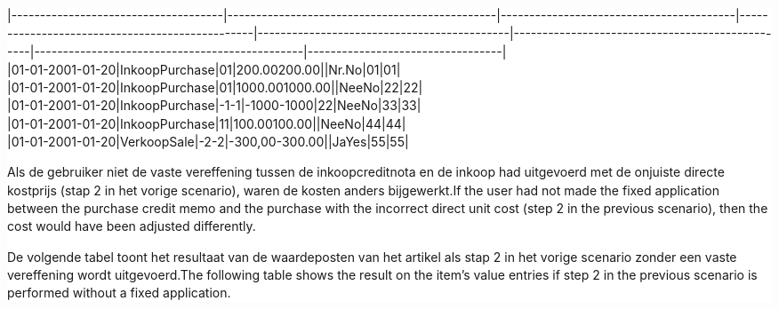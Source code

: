 |-------------------------------------|-----------------------------------------------|-----------------------------------------|------------------------------------------------|--------------------------------------------|-------------------------------------------------|-----------------------------------------------|----------------------------------|  
|<span data-ttu-id="a1d26-273">01-01-20</span><span class="sxs-lookup"><span data-stu-id="a1d26-273">01-01-20</span></span>|<span data-ttu-id="a1d26-274">Inkoop</span><span class="sxs-lookup"><span data-stu-id="a1d26-274">Purchase</span></span>|<span data-ttu-id="a1d26-275">0</span><span class="sxs-lookup"><span data-stu-id="a1d26-275">1</span></span>|<span data-ttu-id="a1d26-276">200.00</span><span class="sxs-lookup"><span data-stu-id="a1d26-276">200.00</span></span>||<span data-ttu-id="a1d26-277">Nr.</span><span class="sxs-lookup"><span data-stu-id="a1d26-277">No</span></span>|<span data-ttu-id="a1d26-278">0</span><span class="sxs-lookup"><span data-stu-id="a1d26-278">1</span></span>|<span data-ttu-id="a1d26-279">0</span><span class="sxs-lookup"><span data-stu-id="a1d26-279">1</span></span>|  
|<span data-ttu-id="a1d26-280">01-01-20</span><span class="sxs-lookup"><span data-stu-id="a1d26-280">01-01-20</span></span>|<span data-ttu-id="a1d26-281">Inkoop</span><span class="sxs-lookup"><span data-stu-id="a1d26-281">Purchase</span></span>|<span data-ttu-id="a1d26-282">0</span><span class="sxs-lookup"><span data-stu-id="a1d26-282">1</span></span>|<span data-ttu-id="a1d26-283">1000.00</span><span class="sxs-lookup"><span data-stu-id="a1d26-283">1000.00</span></span>||<span data-ttu-id="a1d26-284">Nee</span><span class="sxs-lookup"><span data-stu-id="a1d26-284">No</span></span>|<span data-ttu-id="a1d26-285">2</span><span class="sxs-lookup"><span data-stu-id="a1d26-285">2</span></span>|<span data-ttu-id="a1d26-286">2</span><span class="sxs-lookup"><span data-stu-id="a1d26-286">2</span></span>|  
|<span data-ttu-id="a1d26-287">01-01-20</span><span class="sxs-lookup"><span data-stu-id="a1d26-287">01-01-20</span></span>|<span data-ttu-id="a1d26-288">Inkoop</span><span class="sxs-lookup"><span data-stu-id="a1d26-288">Purchase</span></span>|<span data-ttu-id="a1d26-289">-1</span><span class="sxs-lookup"><span data-stu-id="a1d26-289">-1</span></span>|<span data-ttu-id="a1d26-290">-1000</span><span class="sxs-lookup"><span data-stu-id="a1d26-290">-1000</span></span>|<span data-ttu-id="a1d26-291">2</span><span class="sxs-lookup"><span data-stu-id="a1d26-291">2</span></span>|<span data-ttu-id="a1d26-292">Nee</span><span class="sxs-lookup"><span data-stu-id="a1d26-292">No</span></span>|<span data-ttu-id="a1d26-293">3</span><span class="sxs-lookup"><span data-stu-id="a1d26-293">3</span></span>|<span data-ttu-id="a1d26-294">3</span><span class="sxs-lookup"><span data-stu-id="a1d26-294">3</span></span>|  
|<span data-ttu-id="a1d26-295">01-01-20</span><span class="sxs-lookup"><span data-stu-id="a1d26-295">01-01-20</span></span>|<span data-ttu-id="a1d26-296">Inkoop</span><span class="sxs-lookup"><span data-stu-id="a1d26-296">Purchase</span></span>|<span data-ttu-id="a1d26-297">1</span><span class="sxs-lookup"><span data-stu-id="a1d26-297">1</span></span>|<span data-ttu-id="a1d26-298">100.00</span><span class="sxs-lookup"><span data-stu-id="a1d26-298">100.00</span></span>||<span data-ttu-id="a1d26-299">Nee</span><span class="sxs-lookup"><span data-stu-id="a1d26-299">No</span></span>|<span data-ttu-id="a1d26-300">4</span><span class="sxs-lookup"><span data-stu-id="a1d26-300">4</span></span>|<span data-ttu-id="a1d26-301">4</span><span class="sxs-lookup"><span data-stu-id="a1d26-301">4</span></span>|  
|<span data-ttu-id="a1d26-302">01-01-20</span><span class="sxs-lookup"><span data-stu-id="a1d26-302">01-01-20</span></span>|<span data-ttu-id="a1d26-303">Verkoop</span><span class="sxs-lookup"><span data-stu-id="a1d26-303">Sale</span></span>|<span data-ttu-id="a1d26-304">-2</span><span class="sxs-lookup"><span data-stu-id="a1d26-304">-2</span></span>|<span data-ttu-id="a1d26-305">-300,00</span><span class="sxs-lookup"><span data-stu-id="a1d26-305">-300.00</span></span>||<span data-ttu-id="a1d26-306">Ja</span><span class="sxs-lookup"><span data-stu-id="a1d26-306">Yes</span></span>|<span data-ttu-id="a1d26-307">5</span><span class="sxs-lookup"><span data-stu-id="a1d26-307">5</span></span>|<span data-ttu-id="a1d26-308">5</span><span class="sxs-lookup"><span data-stu-id="a1d26-308">5</span></span>|  

<span data-ttu-id="a1d26-309">Als de gebruiker niet de vaste vereffening tussen de inkoopcreditnota en de inkoop had uitgevoerd met de onjuiste directe kostprijs (stap 2 in het vorige scenario), waren de kosten anders bijgewerkt.</span><span class="sxs-lookup"><span data-stu-id="a1d26-309">If the user had not made the fixed application between the purchase credit memo and the purchase with the incorrect direct unit cost (step 2 in the previous scenario), then the cost would have been adjusted differently.</span></span>  

<span data-ttu-id="a1d26-310">De volgende tabel toont het resultaat van de waardeposten van het artikel als stap 2 in het vorige scenario zonder een vaste vereffening wordt uitgevoerd.</span><span class="sxs-lookup"><span data-stu-id="a1d26-310">The following table shows the result on the item’s value entries if step 2 in the previous scenario is performed without a fixed application.</span></span>  
